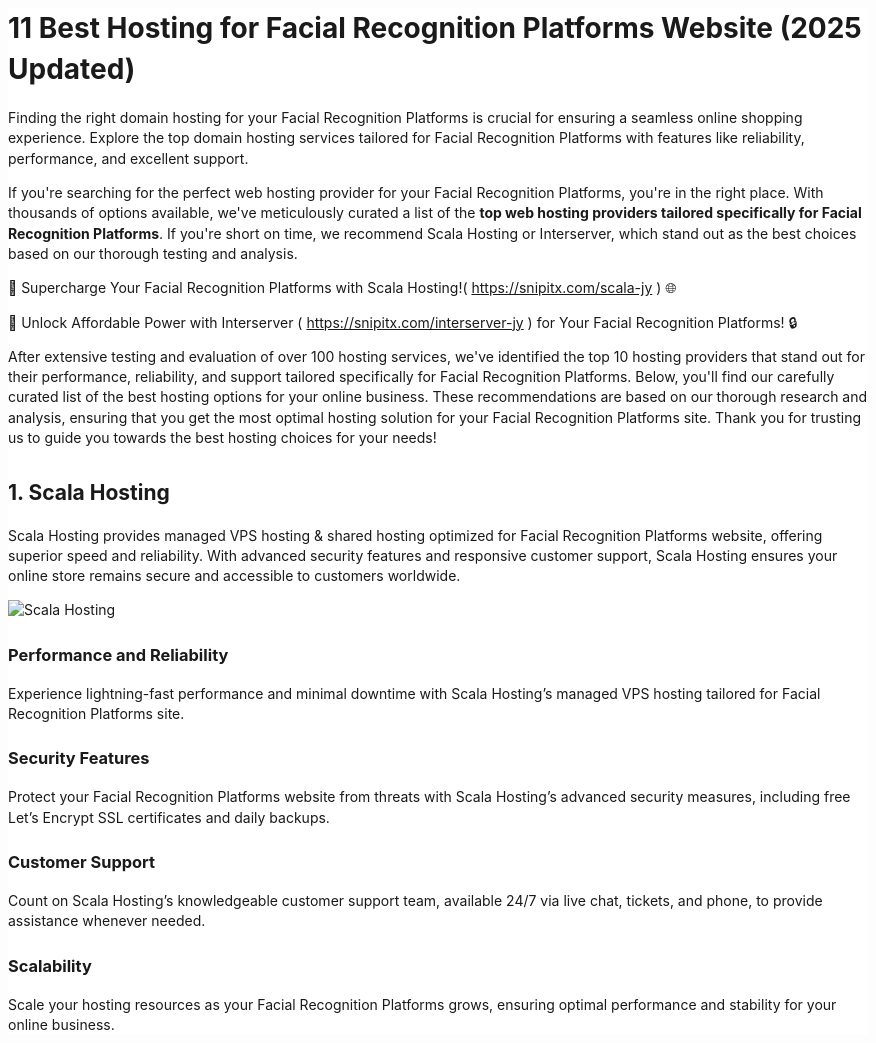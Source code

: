 # 11 Best Hosting for Facial Recognition Platforms Website (2025 Updated)

Finding the right domain hosting for your Facial Recognition Platforms is crucial for ensuring a seamless online shopping experience. Explore the top domain hosting services tailored for Facial Recognition Platforms with features like reliability, performance, and excellent support.

If you're searching for the perfect web hosting provider for your Facial Recognition Platforms, you're in the right place. With thousands of options available, we've meticulously curated a list of the **top web hosting providers tailored specifically for Facial Recognition Platforms**. If you're short on time, we recommend Scala Hosting or Interserver, which stand out as the best choices based on our thorough testing and analysis.

🚀 Supercharge Your Facial Recognition Platforms with Scala Hosting!( https://snipitx.com/scala-jy ) 🌐 

💸 Unlock Affordable Power with Interserver ( https://snipitx.com/interserver-jy ) for Your Facial Recognition Platforms! 🔒

After extensive testing and evaluation of over 100 hosting services, we've identified the top 10 hosting providers that stand out for their performance, reliability, and support tailored specifically for Facial Recognition Platforms. Below, you'll find our carefully curated list of the best hosting options for your online business. These recommendations are based on our thorough research and analysis, ensuring that you get the most optimal hosting solution for your Facial Recognition Platforms site. Thank you for trusting us to guide you towards the best hosting choices for your needs!

## 1. Scala Hosting

Scala Hosting provides managed VPS hosting & shared hosting optimized for Facial Recognition Platforms website, offering superior speed and reliability. With advanced security features and responsive customer support, Scala Hosting ensures your online store remains secure and accessible to customers worldwide.

![Scala Hosting](https://i.imgur.com/uJ5JIK3.png "Scala Web Hosting")

### Performance and Reliability
Experience lightning-fast performance and minimal downtime with Scala Hosting’s managed VPS hosting tailored for Facial Recognition Platforms site.

### Security Features
Protect your Facial Recognition Platforms website from threats with Scala Hosting’s advanced security measures, including free Let’s Encrypt SSL certificates and daily backups.

### Customer Support
Count on Scala Hosting’s knowledgeable customer support team, available 24/7 via live chat, tickets, and phone, to provide assistance whenever needed.

### Scalability
Scale your hosting resources as your Facial Recognition Platforms grows, ensuring optimal performance and stability for your online business.
